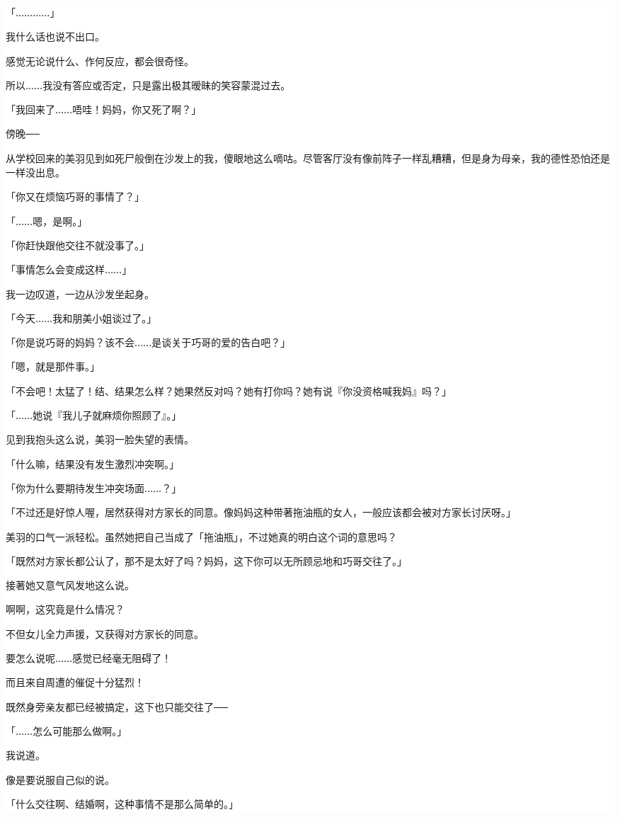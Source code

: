 「…………」

我什么话也说不出口。

感觉无论说什么、作何反应，都会很奇怪。

所以……我没有答应或否定，只是露出极其暧昧的笑容蒙混过去。

「我回来了……唔哇！妈妈，你又死了啊？」

傍晚──

从学校回来的美羽见到如死尸般倒在沙发上的我，傻眼地这么嘀咕。尽管客厅没有像前阵子一样乱糟糟，但是身为母亲，我的德性恐怕还是一样没出息。

「你又在烦恼巧哥的事情了？」

「……嗯，是啊。」

「你赶快跟他交往不就没事了。」

「事情怎么会变成这样……」

我一边叹道，一边从沙发坐起身。

「今天……我和朋美小姐谈过了。」

「你是说巧哥的妈妈？该不会……是谈关于巧哥的爱的告白吧？」

「嗯，就是那件事。」

「不会吧！太猛了！结、结果怎么样？她果然反对吗？她有打你吗？她有说『你没资格喊我妈』吗？」

「……她说『我儿子就麻烦你照顾了』。」

见到我抱头这么说，美羽一脸失望的表情。

「什么嘛，结果没有发生激烈冲突啊。」

「你为什么要期待发生冲突场面……？」

「不过还是好惊人喔，居然获得对方家长的同意。像妈妈这种带著拖油瓶的女人，一般应该都会被对方家长讨厌呀。」

美羽的口气一派轻松。虽然她把自己当成了「拖油瓶」，不过她真的明白这个词的意思吗？

「既然对方家长都公认了，那不是太好了吗？妈妈，这下你可以无所顾忌地和巧哥交往了。」

接著她又意气风发地这么说。

啊啊，这究竟是什么情况？

不但女儿全力声援，又获得对方家长的同意。

要怎么说呢……感觉已经毫无阻碍了！

而且来自周遭的催促十分猛烈！

既然身旁亲友都已经被搞定，这下也只能交往了──

「……怎么可能那么做啊。」

我说道。

像是要说服自己似的说。

「什么交往啊、结婚啊，这种事情不是那么简单的。」
